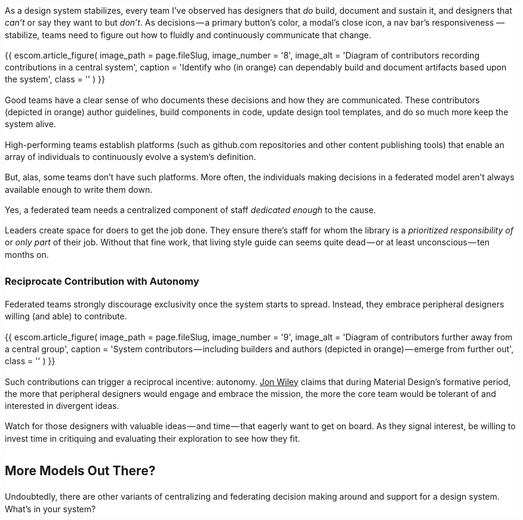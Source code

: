As a design system stabilizes, every team I’ve observed has designers that _do_ build, document and sustain it, and designers that _can’t_ or say they want to but _don’t_. As decisions — a primary button’s color, a modal’s close icon, a nav bar’s responsiveness —stabilize, teams need to figure out how to fluidly and continuously communicate that change.



  {{ escom.article_figure(
      image_path = page.fileSlug,
      image_number = '8',
      image_alt = 'Diagram of contributors recording contributions in a central system',
      caption = 'Identify who (in orange) can dependably build and document artifacts based upon the system',
      class = ''
  ) }}

  
  

Good teams have a clear sense of who documents these decisions and how they are communicated. These contributors (depicted in orange) author guidelines, build components in code, update design tool templates, and do so much more keep the system alive.

High-performing teams establish platforms (such as github.com repositories and other content publishing tools) that enable an array of individuals to continuously evolve a system’s definition.

But, alas, some teams don’t have such platforms. More often, the individuals making decisions in a federated model aren’t always available enough to write them down.

Yes, a federated team needs a centralized component of staff _dedicated enough_ to the cause.

Leaders create space for doers to get the job done. They ensure there’s staff for whom the library is a _prioritized responsibility of_ or _only part_ of their job. Without that fine work, that living style guide can seems quite dead — or at least unconscious — ten months on.

### Reciprocate Contribution with Autonomy

Federated teams strongly discourage exclusivity once the system starts to spread. Instead, they embrace peripheral designers willing (and able) to contribute.



  {{ escom.article_figure(
      image_path = page.fileSlug,
      image_number = '9',
      image_alt = 'Diagram of contributors further away from a central group',
      caption = 'System contributors — including builders and authors (depicted in orange) — emerge from further out',
      class = ''
  ) }}

  
  

Such contributions can trigger a reciprocal incentive: autonomy. [Jon Wiley](https://twitter.com/jonwiley) claims that during Material Design’s formative period, the more that peripheral designers would engage and embrace the mission, the more the core team would be tolerant of and interested in divergent ideas.

Watch for those designers with valuable ideas — and time — that eagerly want to get on board. As they signal interest, be willing to invest time in critiquing and evaluating their exploration to see how they fit.

## More Models Out There?

Undoubtedly, there are other variants of centralizing and federating decision making around and support for a design system. What’s in your system?



  
